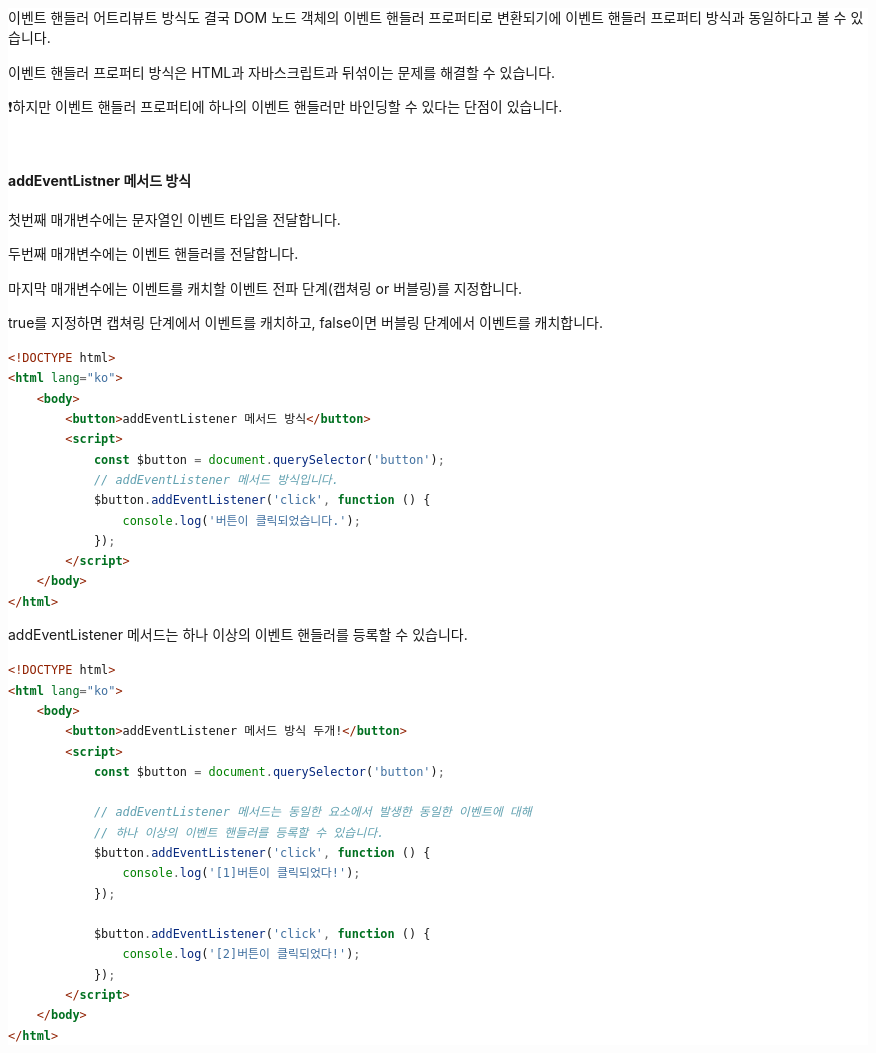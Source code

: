 이벤트 핸들러 어트리뷰트 방식도 결국 DOM 노드 객체의 이벤트 핸들러 프로퍼티로 변환되기에 이벤트 핸들러 프로퍼티 방식과 동일하다고 볼 수 있습니다.

이벤트 핸들러 프로퍼티 방식은 HTML과 자바스크립트과 뒤섞이는 문제를 해결할 수 있습니다.

❗️하지만 이벤트 핸들러 프로퍼티에 하나의 이벤트 핸들러만 바인딩할 수 있다는 단점이 있습니다.

<br>

#### addEventListner 메서드 방식

첫번째 매개변수에는 문자열인 이벤트 타입을 전달합니다.

두번째 매개변수에는 이벤트 핸들러를 전달합니다.

마지막 매개변수에는 이벤트를 캐치할 이벤트 전파 단계(캡쳐링 or 버블링)를 지정합니다.

true를 지정하면 캡쳐링 단계에서 이벤트를 캐치하고, false이면 버블링 단계에서 이벤트를 캐치합니다.

```html
<!DOCTYPE html>
<html lang="ko">
    <body>
        <button>addEventListener 메서드 방식</button>
        <script>
            const $button = document.querySelector('button');
            // addEventListener 메서드 방식입니다.
            $button.addEventListener('click', function () {
                console.log('버튼이 클릭되었습니다.');
            });
        </script>
    </body>
</html>
```

addEventListener 메서드는 하나 이상의 이벤트 핸들러를 등록할 수 있습니다.

```html
<!DOCTYPE html>
<html lang="ko">
    <body>
        <button>addEventListener 메서드 방식 두개!</button>
        <script>
            const $button = document.querySelector('button');

            // addEventListener 메서드는 동일한 요소에서 발생한 동일한 이벤트에 대해
            // 하나 이상의 이벤트 핸들러를 등록할 수 있습니다.
            $button.addEventListener('click', function () {
                console.log('[1]버튼이 클릭되었다!');
            });

            $button.addEventListener('click', function () {
                console.log('[2]버튼이 클릭되었다!');
            });
        </script>
    </body>
</html>
```
